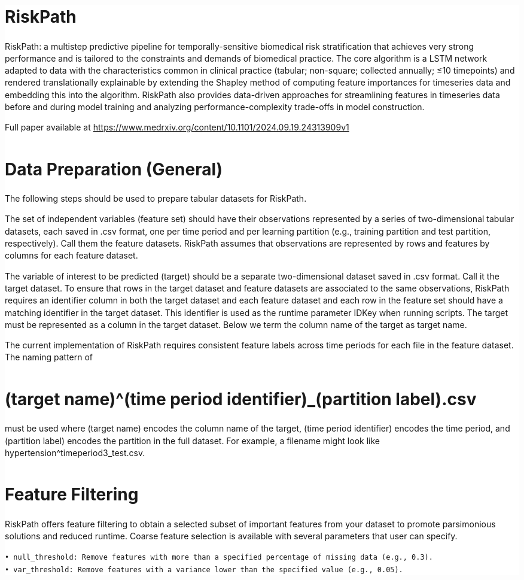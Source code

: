 # RiskPath
RiskPath: a multistep predictive pipeline for temporally-sensitive biomedical risk stratification that achieves very strong performance and is tailored to the constraints and demands of biomedical practice. The core algorithm is a LSTM network adapted to data with the characteristics common in clinical practice (tabular; non-square; collected annually; ≤10 timepoints) and rendered translationally explainable by extending the Shapley method of computing feature importances for timeseries data and embedding this into the algorithm. RiskPath also provides data-driven approaches for streamlining features in timeseries data before and during model training and analyzing performance-complexity trade-offs in model construction.

Full paper available at https://www.medrxiv.org/content/10.1101/2024.09.19.24313909v1

# Data Preparation (General)

The following steps should be used to prepare tabular datasets for RiskPath.

The set of independent variables (feature set) should have their observations represented by a series of two-dimensional tabular datasets, each saved in .csv format, one per time period and per learning partition (e.g., training partition and test partition, respectively). Call them the feature datasets. RiskPath assumes that observations are represented by rows and features by columns for each feature dataset. 

The variable of interest to be predicted (target) should be a separate two-dimensional dataset saved in .csv format. Call it the target dataset. To ensure that rows in the target dataset and feature datasets are associated to the same observations, RiskPath requires an identifier column in both the target dataset and each feature dataset and each row in the feature set should have a matching identifier in the target dataset. This identifier is used as the runtime parameter IDKey when running scripts. The target must be represented as a column in the target dataset. Below we term the column name of the target as target name.

The current implementation of RiskPath requires consistent feature labels across time periods for each file in the feature dataset. The naming pattern of 

# (target name)^(time period identifier)_(partition label).csv 

must be used where (target name) encodes the column name of the target, (time period identifier) encodes the time period, and (partition label) encodes the partition in the full dataset. For example, a filename might look like hypertension^timeperiod3_test.csv.

# Feature Filtering

RiskPath offers feature filtering to obtain a selected subset of important features from your dataset to promote parsimonious solutions and reduced runtime. Coarse feature selection is available with several parameters that user can specify.

    • null_threshold: Remove features with more than a specified percentage of missing data (e.g., 0.3).
    • var_threshold: Remove features with a variance lower than the specified value (e.g., 0.05).
